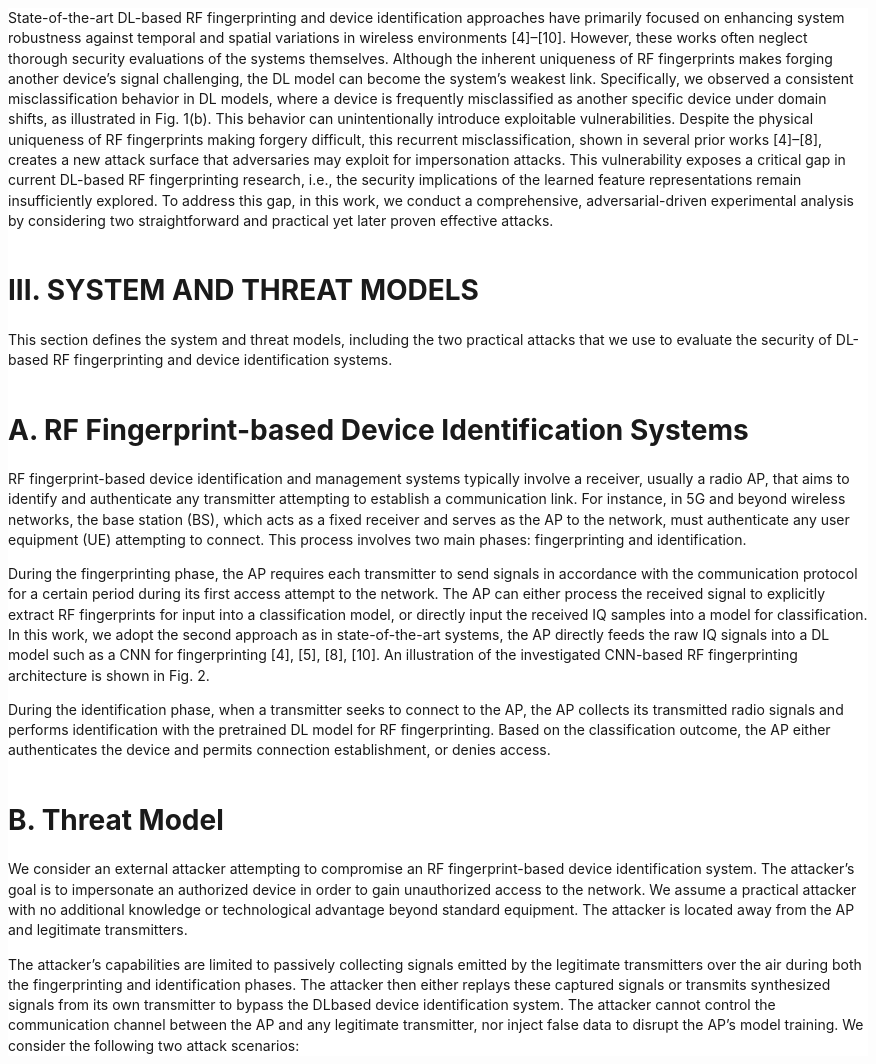 State-of-the-art DL-based RF fingerprinting and device identification approaches have primarily focused on enhancing system robustness against temporal and spatial variations in wireless environments [4]–[10]. However, these works often neglect thorough security evaluations of the systems themselves. Although the inherent uniqueness of RF fingerprints makes forging another device’s signal challenging, the DL model can become the system’s weakest link. Specifically, we observed a consistent misclassification behavior in DL models, where a device is frequently misclassified as another specific device under domain shifts, as illustrated in Fig. 1(b). This behavior can unintentionally introduce exploitable vulnerabilities. Despite the physical uniqueness of RF fingerprints making forgery difficult, this recurrent misclassification, shown in several prior works [4]–[8], creates a new attack surface that adversaries may exploit for impersonation attacks. This vulnerability exposes a critical gap in current DL-based RF fingerprinting research, i.e., the security implications of the learned feature representations remain insufficiently explored. To address this gap, in this work, we conduct a comprehensive, adversarial-driven experimental analysis by considering two straightforward and practical yet later proven effective attacks.

# III. SYSTEM AND THREAT MODELS

This section defines the system and threat models, including the two practical attacks that we use to evaluate the security of DL-based RF fingerprinting and device identification systems.

# A. RF Fingerprint-based Device Identification Systems

RF fingerprint-based device identification and management systems typically involve a receiver, usually a radio AP, that aims to identify and authenticate any transmitter attempting to establish a communication link. For instance, in 5G and beyond wireless networks, the base station (BS), which acts as a fixed receiver and serves as the AP to the network, must authenticate any user equipment (UE) attempting to connect. This process involves two main phases: fingerprinting and identification.

During the fingerprinting phase, the AP requires each transmitter to send signals in accordance with the communication protocol for a certain period during its first access attempt to the network. The AP can either process the received signal to explicitly extract RF fingerprints for input into a classification model, or directly input the received IQ samples into a model for classification. In this work, we adopt the second approach as in state-of-the-art systems, the AP directly feeds the raw IQ signals into a DL model such as a CNN for fingerprinting [4], [5], [8], [10]. An illustration of the investigated CNN-based RF fingerprinting architecture is shown in Fig. 2.

During the identification phase, when a transmitter seeks to connect to the AP, the AP collects its transmitted radio signals and performs identification with the pretrained DL model for RF fingerprinting. Based on the classification outcome, the AP either authenticates the device and permits connection establishment, or denies access.

# B. Threat Model

We consider an external attacker attempting to compromise an RF fingerprint-based device identification system. The attacker’s goal is to impersonate an authorized device in order to gain unauthorized access to the network. We assume a practical attacker with no additional knowledge or technological advantage beyond standard equipment. The attacker is located away from the AP and legitimate transmitters.

The attacker’s capabilities are limited to passively collecting signals emitted by the legitimate transmitters over the air during both the fingerprinting and identification phases. The attacker then either replays these captured signals or transmits synthesized signals from its own transmitter to bypass the DLbased device identification system. The attacker cannot control the communication channel between the AP and any legitimate transmitter, nor inject false data to disrupt the AP’s model training. We consider the following two attack scenarios:
